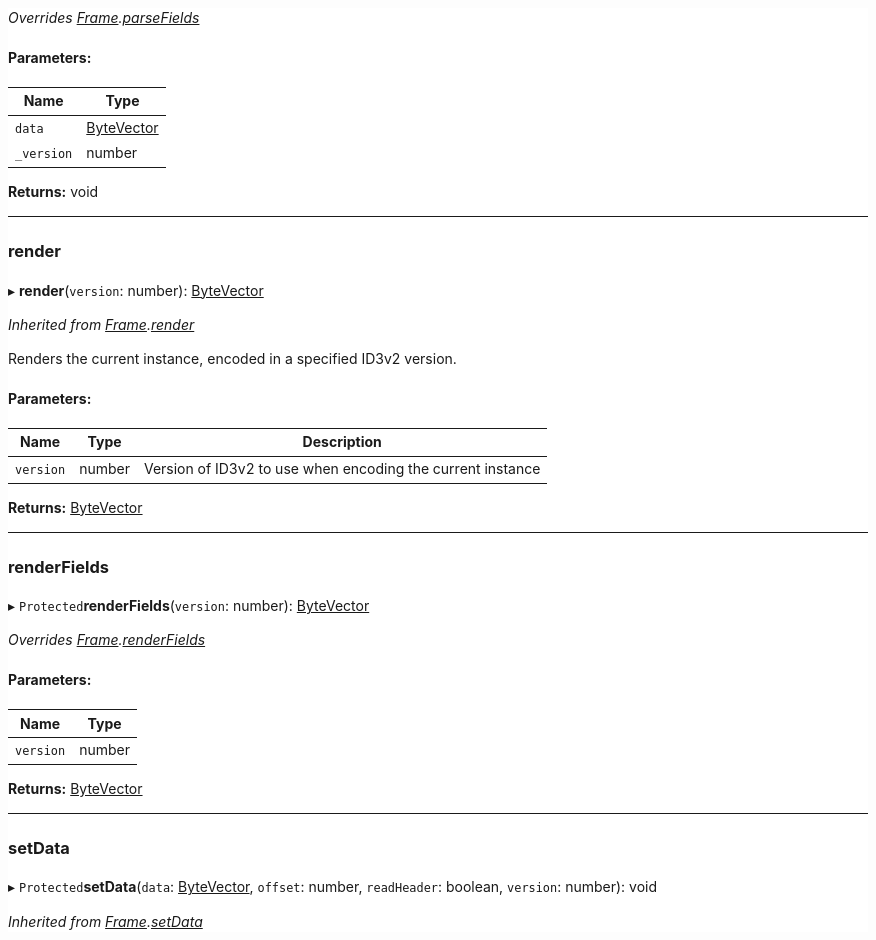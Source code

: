 *Overrides [Frame](_src_id3v2_frames_frame_.frame.md).[parseFields](_src_id3v2_frames_frame_.frame.md#parsefields)*

#### Parameters:

Name | Type |
------ | ------ |
`data` | [ByteVector](_src_bytevector_.bytevector.md) |
`_version` | number |

**Returns:** void

___

### render

▸ **render**(`version`: number): [ByteVector](_src_bytevector_.bytevector.md)

*Inherited from [Frame](_src_id3v2_frames_frame_.frame.md).[render](_src_id3v2_frames_frame_.frame.md#render)*

Renders the current instance, encoded in a specified ID3v2 version.

#### Parameters:

Name | Type | Description |
------ | ------ | ------ |
`version` | number | Version of ID3v2 to use when encoding the current instance  |

**Returns:** [ByteVector](_src_bytevector_.bytevector.md)

___

### renderFields

▸ `Protected`**renderFields**(`version`: number): [ByteVector](_src_bytevector_.bytevector.md)

*Overrides [Frame](_src_id3v2_frames_frame_.frame.md).[renderFields](_src_id3v2_frames_frame_.frame.md#renderfields)*

#### Parameters:

Name | Type |
------ | ------ |
`version` | number |

**Returns:** [ByteVector](_src_bytevector_.bytevector.md)

___

### setData

▸ `Protected`**setData**(`data`: [ByteVector](_src_bytevector_.bytevector.md), `offset`: number, `readHeader`: boolean, `version`: number): void

*Inherited from [Frame](_src_id3v2_frames_frame_.frame.md).[setData](_src_id3v2_frames_frame_.frame.md#setdata)*
